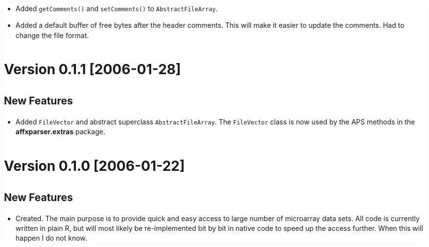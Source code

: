  * Added `getComments()` and `setComments()` to `AbstractFileArray`.

 * Added a default buffer of free bytes after the header
   comments. This will make it easier to update the comments.  Had to
   change the file format.


# Version 0.1.1 [2006-01-28]

## New Features

 * Added `FileVector` and abstract superclass `AbstractFileArray`. The
   `FileVector` class is now used by the APS methods in the
   **affxparser.extras** package.


# Version 0.1.0 [2006-01-22]

## New Features

 * Created.  The main purpose is to provide quick and easy access to
   large number of microarray data sets.  All code is currently
   written in plain R, but will most likely be re-implemented bit by
   bit in native code to speed up the access further.  When this will
   happen I do not know.


